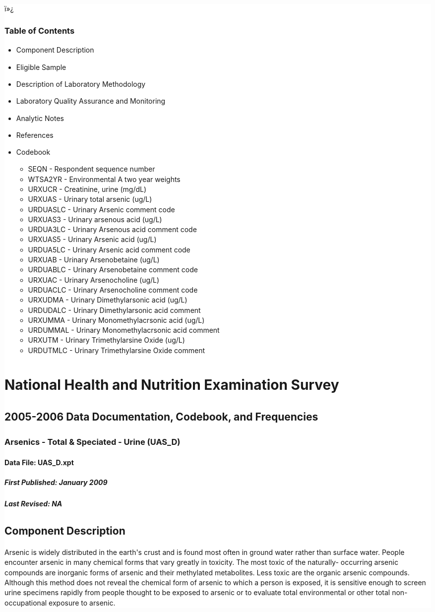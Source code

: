 ï»¿

### Table of Contents

  * Component Description
  * Eligible Sample
  * Description of Laboratory Methodology
  * Laboratory Quality Assurance and Monitoring
  * Analytic Notes
  * References
  * Codebook

    * SEQN - Respondent sequence number
    * WTSA2YR - Environmental A two year weights
    * URXUCR - Creatinine, urine (mg/dL)
    * URXUAS - Urinary total arsenic (ug/L)
    * URDUASLC - Urinary Arsenic comment code
    * URXUAS3 - Urinary arsenous acid (ug/L)
    * URDUA3LC - Urinary Arsenous acid comment code
    * URXUAS5 - Urinary Arsenic acid (ug/L)
    * URDUA5LC - Urinary Arsenic acid comment code
    * URXUAB - Urinary Arsenobetaine (ug/L)
    * URDUABLC - Urinary Arsenobetaine comment code
    * URXUAC - Urinary Arsenocholine (ug/L)
    * URDUACLC - Urinary Arsenocholine comment code
    * URXUDMA - Urinary Dimethylarsonic acid (ug/L)
    * URDUDALC - Urinary Dimethylarsonic acid comment
    * URXUMMA - Urinary Monomethylacrsonic acid (ug/L) 
    * URDUMMAL - Urinary Monomethylacrsonic acid comment
    * URXUTM - Urinary Trimethylarsine Oxide (ug/L)
    * URDUTMLC - Urinary Trimethylarsine Oxide comment

# National Health and Nutrition Examination Survey

## 2005-2006 Data Documentation, Codebook, and Frequencies

### Arsenics - Total & Speciated - Urine (UAS_D)

####  Data File: UAS_D.xpt

#####  First Published: January 2009

#####  Last Revised: NA

## Component Description

Arsenic is widely distributed in the earth's crust and is found most often in
ground water rather than surface water. People encounter arsenic in many
chemical forms that vary greatly in toxicity. The most toxic of the naturally-
occurring arsenic compounds are inorganic forms of arsenic and their
methylated metabolites. Less toxic are the organic arsenic compounds. Although
this method does not reveal the chemical form of arsenic to which a person is
exposed, it is sensitive enough to screen urine specimens rapidly from people
thought to be exposed to arsenic or to evaluate total environmental or other
total non-occupational exposure to arsenic.
